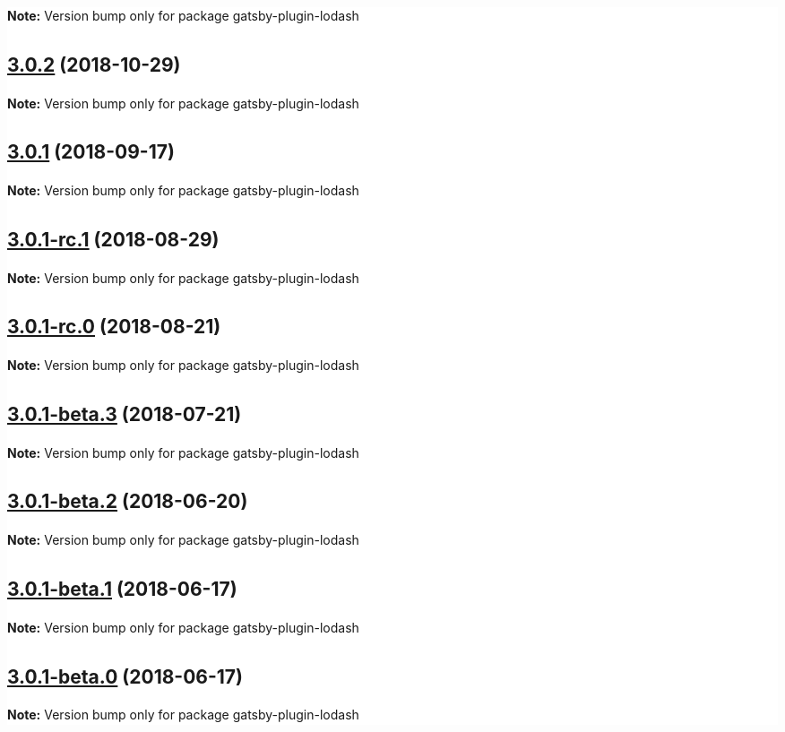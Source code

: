 **Note:** Version bump only for package gatsby-plugin-lodash

<a name="3.0.2"></a>

## [3.0.2](https://github.com/gatsbyjs/gatsby/compare/gatsby-plugin-lodash@3.0.1...gatsby-plugin-lodash@3.0.2) (2018-10-29)

**Note:** Version bump only for package gatsby-plugin-lodash

<a name="3.0.1"></a>

## [3.0.1](https://github.com/gatsbyjs/gatsby/compare/gatsby-plugin-lodash@3.0.1-rc.1...gatsby-plugin-lodash@3.0.1) (2018-09-17)

**Note:** Version bump only for package gatsby-plugin-lodash

<a name="3.0.1-rc.1"></a>

## [3.0.1-rc.1](https://github.com/gatsbyjs/gatsby/compare/gatsby-plugin-lodash@3.0.1-rc.0...gatsby-plugin-lodash@3.0.1-rc.1) (2018-08-29)

**Note:** Version bump only for package gatsby-plugin-lodash

<a name="3.0.1-rc.0"></a>

## [3.0.1-rc.0](https://github.com/gatsbyjs/gatsby/compare/gatsby-plugin-lodash@3.0.1-beta.3...gatsby-plugin-lodash@3.0.1-rc.0) (2018-08-21)

**Note:** Version bump only for package gatsby-plugin-lodash

<a name="3.0.1-beta.3"></a>

## [3.0.1-beta.3](https://github.com/gatsbyjs/gatsby/compare/gatsby-plugin-lodash@3.0.1-beta.2...gatsby-plugin-lodash@3.0.1-beta.3) (2018-07-21)

**Note:** Version bump only for package gatsby-plugin-lodash

<a name="3.0.1-beta.2"></a>

## [3.0.1-beta.2](https://github.com/gatsbyjs/gatsby/compare/gatsby-plugin-lodash@3.0.1-beta.1...gatsby-plugin-lodash@3.0.1-beta.2) (2018-06-20)

**Note:** Version bump only for package gatsby-plugin-lodash

<a name="3.0.1-beta.1"></a>

## [3.0.1-beta.1](https://github.com/gatsbyjs/gatsby/compare/gatsby-plugin-lodash@3.0.1-beta.0...gatsby-plugin-lodash@3.0.1-beta.1) (2018-06-17)

**Note:** Version bump only for package gatsby-plugin-lodash

<a name="3.0.1-beta.0"></a>

## [3.0.1-beta.0](https://github.com/gatsbyjs/gatsby/compare/gatsby-plugin-lodash@1.0.11...gatsby-plugin-lodash@3.0.1-beta.0) (2018-06-17)

**Note:** Version bump only for package gatsby-plugin-lodash
